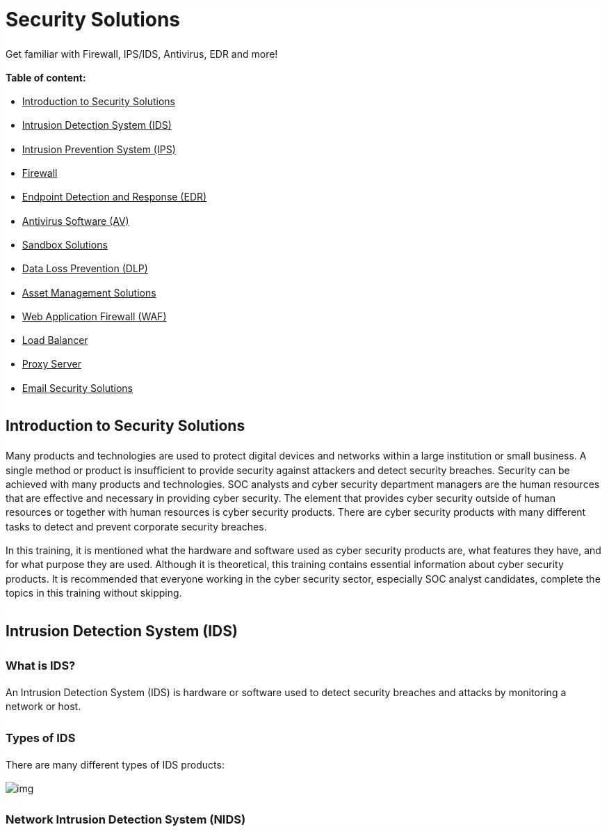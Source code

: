 # Security Solutions

Get familiar with Firewall, IPS/IDS, Antivirus, EDR and more!

**Table of content:**

- [Introduction to Security Solutions](#introduction-to-security-solutions)

- [Intrusion Detection System (IDS)](#intrusion-detection-system-ids)
- [Intrusion Prevention System (IPS)](#intrusion-prevention-system-ips)
- [Firewall](#firewall)
- [Endpoint Detection and Response (EDR)](#endpoint-detection-and-response-edr)
- [Antivirus Software (AV)](#antivirus-software-av)
- [Sandbox Solutions](#sandbox-solutions)
- [Data Loss Prevention (DLP)](#data-loss-prevention-dlp)
- [Asset Management Solutions](#asset-management-solutions)
- [Web Application Firewall (WAF)](#web-application-firewall-waf)
- [Load Balancer](#load-balancer)
- [Proxy Server](#proxy-server)
- [Email Security Solutions](#email-security-solutions)

## Introduction to Security Solutions

Many  products and technologies are used to protect digital devices and  networks within a large institution or small business. A single method  or product is insufficient to provide security against attackers and  detect security breaches. Security can be achieved with many products  and technologies. SOC analysts and cyber security department managers  are the human resources that are effective and necessary in providing  cyber security. The element that provides cyber security outside of  human resources or together with human resources is cyber security  products. There are cyber security products with many different tasks to detect and prevent corporate security breaches.

In this training, it is mentioned what the hardware and software used as cyber security products are, what features they have, and for what  purpose they are used. Although it is theoretical, this training  contains essential information about cyber security products. It is  recommended that everyone working in the cyber security sector,  especially SOC analyst candidates, complete the topics in this training  without skipping.

## Intrusion Detection System (IDS)

### **What is IDS?**

An Intrusion Detection System (IDS) is hardware or software used to  detect security breaches and attacks by monitoring a network or host.

### **Types of IDS**

There are many different types of IDS products:

![img](https://ld-images-2.s3.us-east-2.amazonaws.com/Security+Solutions/image.png)

### **Network Intrusion Detection System (NIDS)**
